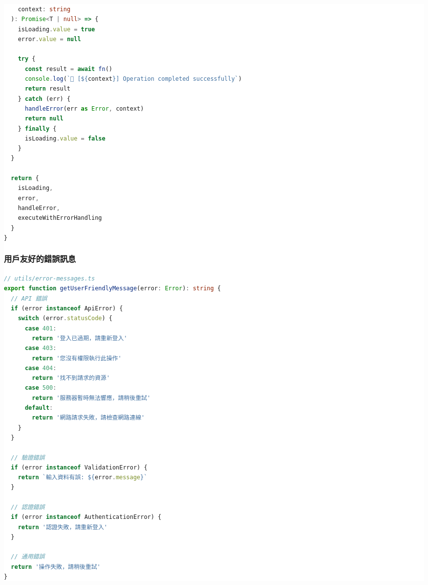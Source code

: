 ```typescript
    context: string
  ): Promise<T | null> => {
    isLoading.value = true
    error.value = null

    try {
      const result = await fn()
      console.log(`🔧 [${context}] Operation completed successfully`)
      return result
    } catch (err) {
      handleError(err as Error, context)
      return null
    } finally {
      isLoading.value = false
    }
  }

  return {
    isLoading,
    error,
    handleError,
    executeWithErrorHandling
  }
}
```

### 用戶友好的錯誤訊息

```typescript
// utils/error-messages.ts
export function getUserFriendlyMessage(error: Error): string {
  // API 錯誤
  if (error instanceof ApiError) {
    switch (error.statusCode) {
      case 401:
        return '登入已過期，請重新登入'
      case 403:
        return '您沒有權限執行此操作'
      case 404:
        return '找不到請求的資源'
      case 500:
        return '服務器暫時無法響應，請稍後重試'
      default:
        return '網路請求失敗，請檢查網路連線'
    }
  }

  // 驗證錯誤
  if (error instanceof ValidationError) {
    return `輸入資料有誤: ${error.message}`
  }

  // 認證錯誤
  if (error instanceof AuthenticationError) {
    return '認證失敗，請重新登入'
  }

  // 通用錯誤
  return '操作失敗，請稍後重試'
}
```
